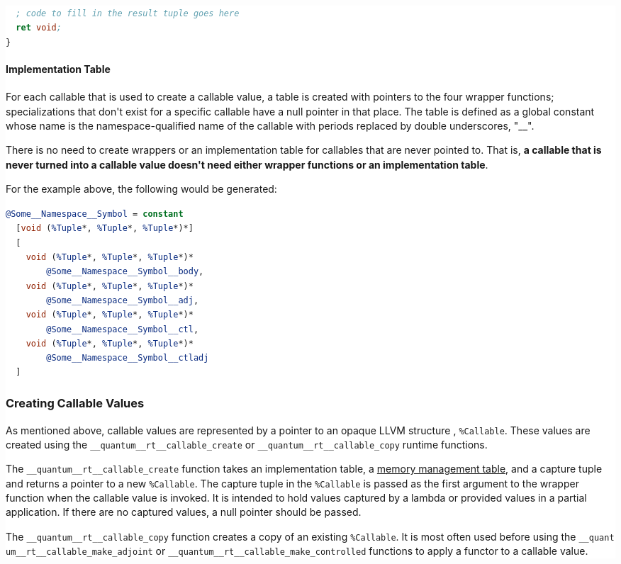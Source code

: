 ```LLVM
  ; code to fill in the result tuple goes here
  ret void;
}
```

#### Implementation Table

For each callable that is used to create a callable value, a table is created
with pointers to the four wrapper functions; specializations that don't exist
for a specific callable have a null pointer in that place.
The table is defined as a global constant whose name is the namespace-qualified
name of the callable with periods replaced by double underscores, "__".

There is no need to create wrappers or an implementation table for callables
that are never pointed to.
That is, **a callable that is never turned into a callable value doesn't need either wrapper functions or an implementation table**.

For the example above, the following would be generated:

```LLVM
@Some__Namespace__Symbol = constant 
  [void (%Tuple*, %Tuple*, %Tuple*)*]
  [
    void (%Tuple*, %Tuple*, %Tuple*)*
        @Some__Namespace__Symbol__body,
    void (%Tuple*, %Tuple*, %Tuple*)*
        @Some__Namespace__Symbol__adj,
    void (%Tuple*, %Tuple*, %Tuple*)* 
        @Some__Namespace__Symbol__ctl,
    void (%Tuple*, %Tuple*, %Tuple*)* 
        @Some__Namespace__Symbol__ctladj
  ]
```

### Creating Callable Values

As mentioned above, callable values are represented by a pointer to an opaque
LLVM structure , `%Callable`.
These values are created using the `__quantum__rt__callable_create` or
`__quantum__rt__callable_copy` runtime functions.

The `__quantum__rt__callable_create` function takes an implementation table, a [memory management table](#memory-management-table), and a capture tuple and returns a pointer to a new `%Callable`.
The capture tuple in the `%Callable` is passed as the first argument to the
wrapper function when the callable value is invoked.
It is intended to hold values captured by a lambda or provided values
in a partial application.
If there are no captured values, a null pointer should be passed.

The `__quantum__rt__callable_copy` function creates a copy of an existing
`%Callable`.
It is most often used before using the `__quantum__rt__callable_make_adjoint`
or `__quantum__rt__callable_make_controlled` functions to apply a functor
to a callable value.
